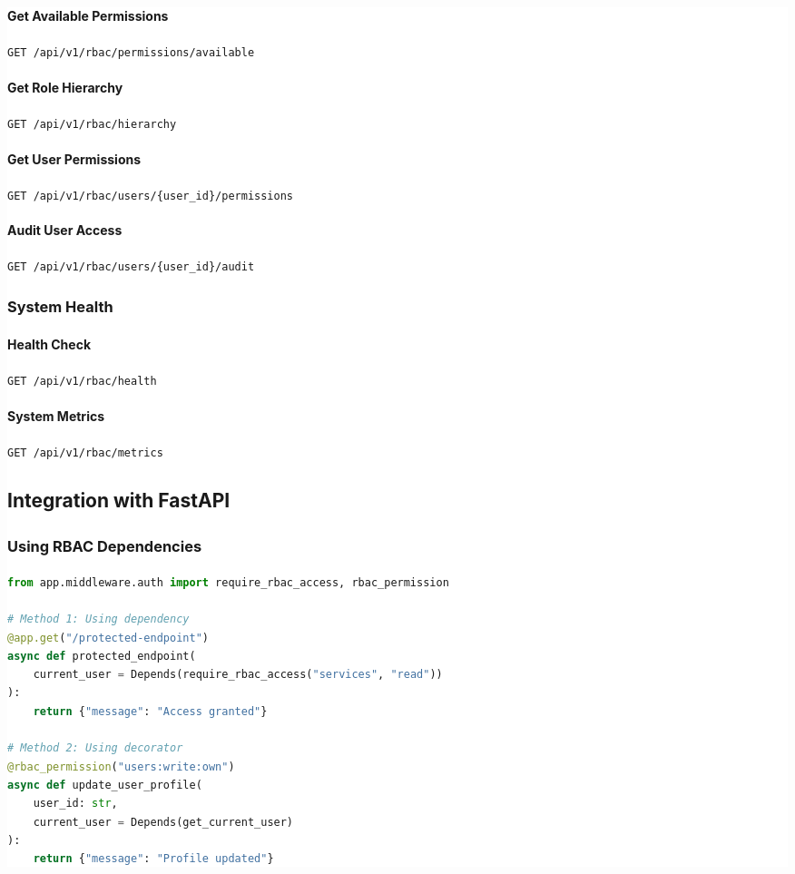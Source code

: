 #### Get Available Permissions
```bash
GET /api/v1/rbac/permissions/available
```

#### Get Role Hierarchy
```bash
GET /api/v1/rbac/hierarchy
```

#### Get User Permissions
```bash
GET /api/v1/rbac/users/{user_id}/permissions
```

#### Audit User Access
```bash
GET /api/v1/rbac/users/{user_id}/audit
```

### System Health

#### Health Check
```bash
GET /api/v1/rbac/health
```

#### System Metrics
```bash
GET /api/v1/rbac/metrics
```

## Integration with FastAPI

### Using RBAC Dependencies

```python
from app.middleware.auth import require_rbac_access, rbac_permission

# Method 1: Using dependency
@app.get("/protected-endpoint")
async def protected_endpoint(
    current_user = Depends(require_rbac_access("services", "read"))
):
    return {"message": "Access granted"}

# Method 2: Using decorator
@rbac_permission("users:write:own")
async def update_user_profile(
    user_id: str,
    current_user = Depends(get_current_user)
):
    return {"message": "Profile updated"}
```
